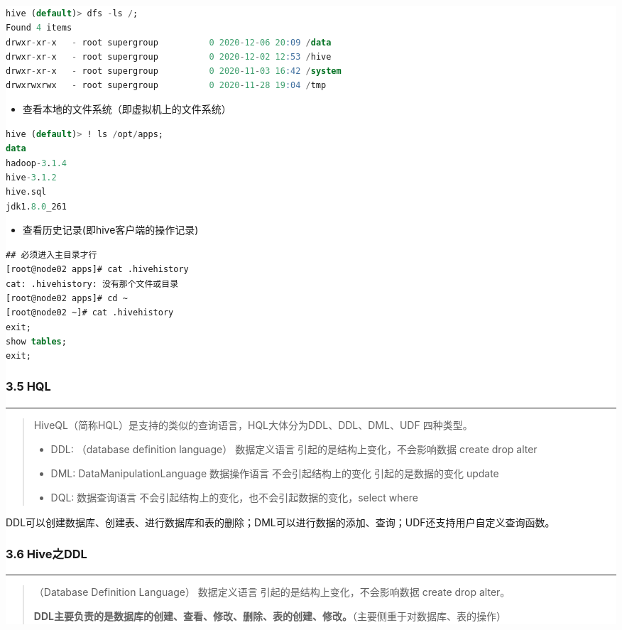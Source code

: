 ```sql
hive (default)> dfs -ls /;
Found 4 items
drwxr-xr-x   - root supergroup          0 2020-12-06 20:09 /data
drwxr-xr-x   - root supergroup          0 2020-12-02 12:53 /hive
drwxr-xr-x   - root supergroup          0 2020-11-03 16:42 /system
drwxrwxrwx   - root supergroup          0 2020-11-28 19:04 /tmp
```

- 查看本地的文件系统（即虚拟机上的文件系统）

```sql
hive (default)> ! ls /opt/apps;
data
hadoop-3.1.4
hive-3.1.2
hive.sql
jdk1.8.0_261
```

- 查看历史记录(即hive客户端的操作记录)

```sql
## 必须进入主目录才行
[root@node02 apps]# cat .hivehistory
cat: .hivehistory: 没有那个文件或目录
[root@node02 apps]# cd ~
[root@node02 ~]# cat .hivehistory
exit;
show tables;
exit;
```



### 3.5 HQL

<hr>

> HiveQL（简称HQL）是支持的类似的查询语言，HQL大体分为DDL、DDL、DML、UDF 四种类型。
>
> 
>
> - DDL:  （database definition language） 数据定义语言 引起的是结构上变化，不会影响数据 create drop alter
>
> - DML: DataManipulationLanguage 数据操作语言 不会引起结构上的变化 引起的是数据的变化 update
>
> - DQL: 数据查询语言 不会引起结构上的变化，也不会引起数据的变化，select where

DDL可以创建数据库、创建表、进行数据库和表的删除；DML可以进行数据的添加、查询；UDF还支持用户自定义查询函数。



### 3.6 Hive之DDL

<hr>

> （Database Definition Language） 数据定义语言 引起的是结构上变化，不会影响数据 create drop alter。
>
> **DDL主要负责的是数据库的创建、查看、修改、删除、表的创建、修改。**（主要侧重于对数据库、表的操作）
